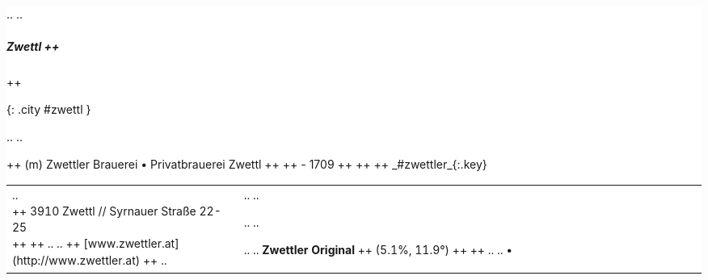 

..
..

##### Zwettl  ++
  ++

{: .city #zwettl }




.. 
.. 

<div class='brewery' id='zwettler'>
<div class='brewery-title' markdown='1'>
 ++
(m) Zwettler Brauerei • Privatbrauerei Zwettl ++
 ++
- 1709 ++
 ++
 ++
_#zwettler_{:.key}
</div>

<table class='brewery'>
<tr>
<td width='33.333%'>
.. 
<div class='brewery-details' markdown='1'>
 ++
3910 Zwettl // Syrnauer Straße 22-25  <br> ++
   ++
.. 
.. 
  ++
[www.zwettler.at](http://www.zwettler.at)  ++
.. 

</div>
</td>
<td width='66.666%'>
<div class='beers' markdown='1'>
.. 
.. 

.. 
.. 

..
..
**Zwettler Original** ++
(5.1%, 11.9°) ++
 ++
..
..
 • 
